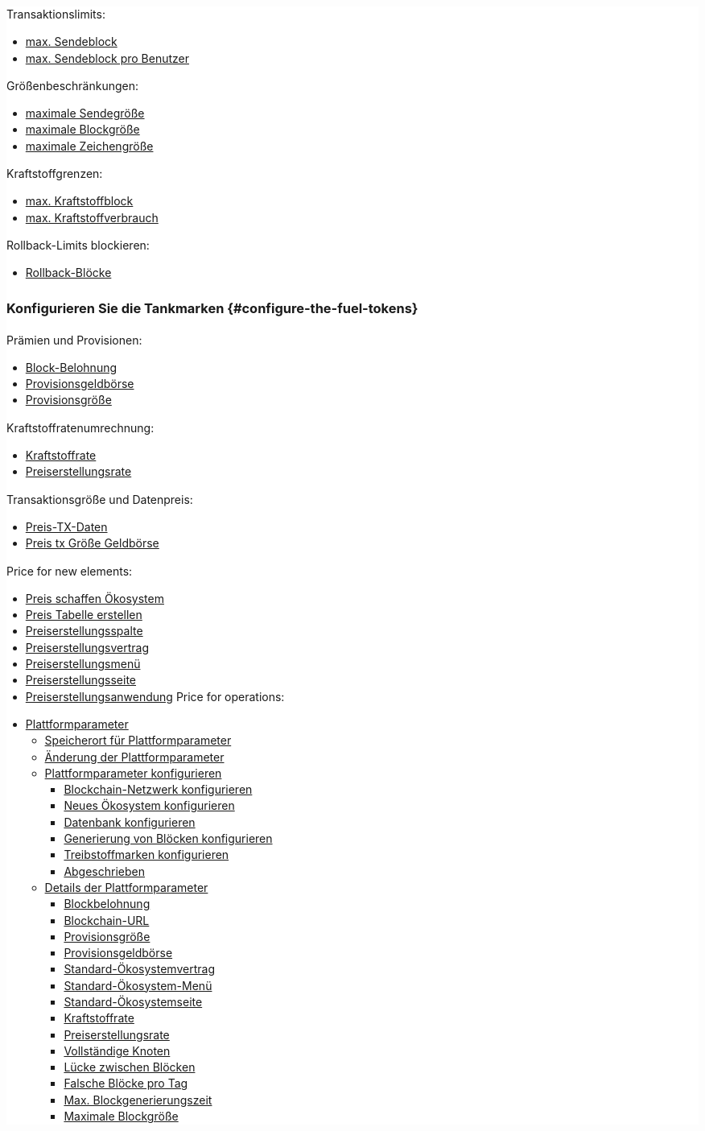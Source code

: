Transaktionslimits:
* [max. Sendeblock](#max-tx-Block)
* [max. Sendeblock pro Benutzer](#max-tx-block-per-user)

Größenbeschränkungen:
* [maximale Sendegröße](#max-tx-Größe)
* [maximale Blockgröße](#max-Blockgröße)
* [maximale Zeichengröße](#max-forsign-size)

Kraftstoffgrenzen:
* [max. Kraftstoffblock](#max.-Kraftstoffblock)
* [max. Kraftstoffverbrauch](#max-fuel-tx)

Rollback-Limits blockieren:
* [Rollback-Blöcke](#Rollback-Blöcke)

### Konfigurieren Sie die Tankmarken {#configure-the-fuel-tokens}
Prämien und Provisionen:
* [Block-Belohnung](#Block-Belohnung)
* [Provisionsgeldbörse](#provisionsgeldbörse)
* [Provisionsgröße](#provisionsgröße)

Kraftstoffratenumrechnung:
* [Kraftstoffrate](#Kraftstoffrate)
* [Preiserstellungsrate](#Preiserstellungsrate)

Transaktionsgröße und Datenpreis:
* [Preis-TX-Daten](#Preis-TX-Daten)
* [Preis tx Größe Geldbörse](#price-tx-size-wallet)

Price for new elements:
* [Preis schaffen Ökosystem](#preis-schaffen-ökosystem)
* [Preis Tabelle erstellen](#preis-tabelle-erstellen)
* [Preiserstellungsspalte](#Preiserstellungsspalte)
* [Preiserstellungsvertrag](#Preiserstellungsvertrag)
* [Preiserstellungsmenü](#price-create-menu)
* [Preiserstellungsseite](#Preiserstellungsseite)
* [Preiserstellungsanwendung](#Preiserstellungsanwendung)
Price for operations:

- [Plattformparameter](#platform-parameters)
   - [Speicherort für Plattformparameter](#location-to-store-platform-parameters)
   - [Änderung der Plattformparameter](#change-of-platform-parameters)
   - [Plattformparameter konfigurieren](#configure-platform-parameters)
     - [Blockchain-Netzwerk konfigurieren](#configure-the-blockchain-network)
     - [Neues Ökosystem konfigurieren](#configure-a-new-ecosystem)
     - [Datenbank konfigurieren](#configure-the-database)
     - [Generierung von Blöcken konfigurieren](#configure-the-generation-of-blocks)
     - [Treibstoffmarken konfigurieren](#configure-the-fuel-tokens)
     - [Abgeschrieben](#depreciated)
  - [Details der Plattformparameter](#details-of-platform-parameters)
     - [Blockbelohnung](#block-reward)
     - [Blockchain-URL](#blockchain-url)
     - [Provisionsgröße](#commission-size)
     - [Provisionsgeldbörse](#commission-wallet)
     - [Standard-Ökosystemvertrag](#default-ecosystem-contract)
     - [Standard-Ökosystem-Menü](#default-ecosystem-menu)
     - [Standard-Ökosystemseite](#default-ecosystem-page)
     - [Kraftstoffrate](#fuel-rate)
     - [Preiserstellungsrate](#price-create-rate)
     - [Vollständige Knoten](#full-nodes)
     - [Lücke zwischen Blöcken](#gap-between-blocks)
     - [Falsche Blöcke pro Tag](#incorrect-blocks-per-day)
     - [Max. Blockgenerierungszeit](#max-block-generation-time)
     - [Maximale Blockgröße](#max-block-size)